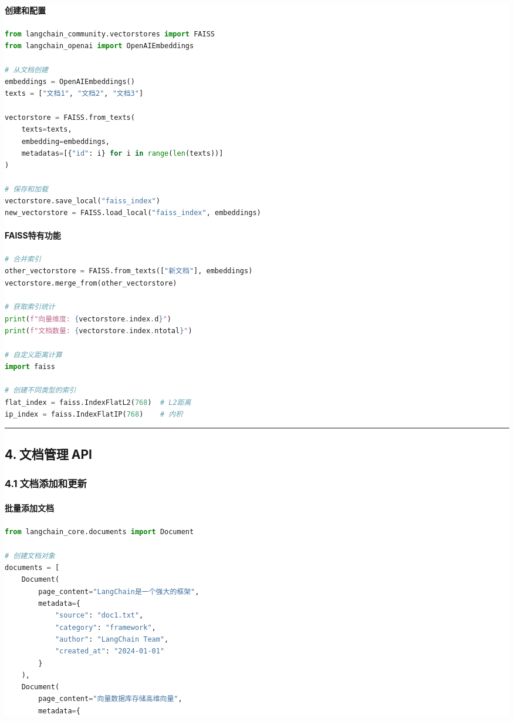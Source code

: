 #### 创建和配置

```python
from langchain_community.vectorstores import FAISS
from langchain_openai import OpenAIEmbeddings

# 从文档创建
embeddings = OpenAIEmbeddings()
texts = ["文档1", "文档2", "文档3"]

vectorstore = FAISS.from_texts(
    texts=texts,
    embedding=embeddings,
    metadatas=[{"id": i} for i in range(len(texts))]
)

# 保存和加载
vectorstore.save_local("faiss_index")
new_vectorstore = FAISS.load_local("faiss_index", embeddings)
```

#### FAISS特有功能

```python
# 合并索引
other_vectorstore = FAISS.from_texts(["新文档"], embeddings)
vectorstore.merge_from(other_vectorstore)

# 获取索引统计
print(f"向量维度: {vectorstore.index.d}")
print(f"文档数量: {vectorstore.index.ntotal}")

# 自定义距离计算
import faiss

# 创建不同类型的索引
flat_index = faiss.IndexFlatL2(768)  # L2距离
ip_index = faiss.IndexFlatIP(768)    # 内积
```

---

## 4. 文档管理 API

### 4.1 文档添加和更新

#### 批量添加文档

```python
from langchain_core.documents import Document

# 创建文档对象
documents = [
    Document(
        page_content="LangChain是一个强大的框架",
        metadata={
            "source": "doc1.txt",
            "category": "framework",
            "author": "LangChain Team",
            "created_at": "2024-01-01"
        }
    ),
    Document(
        page_content="向量数据库存储高维向量",
        metadata={
```